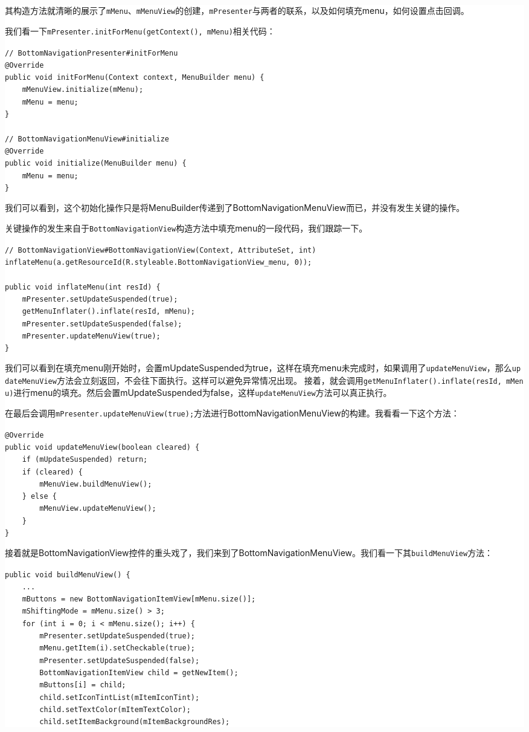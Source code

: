 其构造方法就清晰的展示了`mMenu`、`mMenuView`的创建，`mPresenter`与两者的联系，以及如何填充menu，如何设置点击回调。

我们看一下`mPresenter.initForMenu(getContext(), mMenu)`相关代码：

```
// BottomNavigationPresenter#initForMenu
@Override
public void initForMenu(Context context, MenuBuilder menu) {
    mMenuView.initialize(mMenu);
    mMenu = menu;
}

// BottomNavigationMenuView#initialize
@Override
public void initialize(MenuBuilder menu) {
    mMenu = menu;
}
```

我们可以看到，这个初始化操作只是将MenuBuilder传递到了BottomNavigationMenuView而已，并没有发生关键的操作。

关键操作的发生来自于`BottomNavigationView`构造方法中填充menu的一段代码，我们跟踪一下。

```
// BottomNavigationView#BottomNavigationView(Context, AttributeSet, int)
inflateMenu(a.getResourceId(R.styleable.BottomNavigationView_menu, 0));

public void inflateMenu(int resId) {
    mPresenter.setUpdateSuspended(true);
    getMenuInflater().inflate(resId, mMenu);
    mPresenter.setUpdateSuspended(false);
    mPresenter.updateMenuView(true);
}
```

我们可以看到在填充menu刚开始时，会置mUpdateSuspended为true，这样在填充menu未完成时，如果调用了`updateMenuView`，那么`updateMenuView`方法会立刻返回，不会往下面执行。这样可以避免异常情况出现。 接着，就会调用`getMenuInflater().inflate(resId, mMenu)`进行menu的填充。然后会置mUpdateSuspended为false，这样`updateMenuView`方法可以真正执行。

在最后会调用`mPresenter.updateMenuView(true);`方法进行BottomNavigationMenuView的构建。我看看一下这个方法：

```
@Override
public void updateMenuView(boolean cleared) {
    if (mUpdateSuspended) return;
    if (cleared) {
        mMenuView.buildMenuView();
    } else {
        mMenuView.updateMenuView();
    }
}
```

接着就是BottomNavigationView控件的重头戏了，我们来到了BottomNavigationMenuView。我们看一下其`buildMenuView`方法：

```
public void buildMenuView() {
    ...
    mButtons = new BottomNavigationItemView[mMenu.size()];
    mShiftingMode = mMenu.size() > 3;
    for (int i = 0; i < mMenu.size(); i++) {
        mPresenter.setUpdateSuspended(true);
        mMenu.getItem(i).setCheckable(true);
        mPresenter.setUpdateSuspended(false);
        BottomNavigationItemView child = getNewItem();
        mButtons[i] = child;
        child.setIconTintList(mItemIconTint);
        child.setTextColor(mItemTextColor);
        child.setItemBackground(mItemBackgroundRes);
```